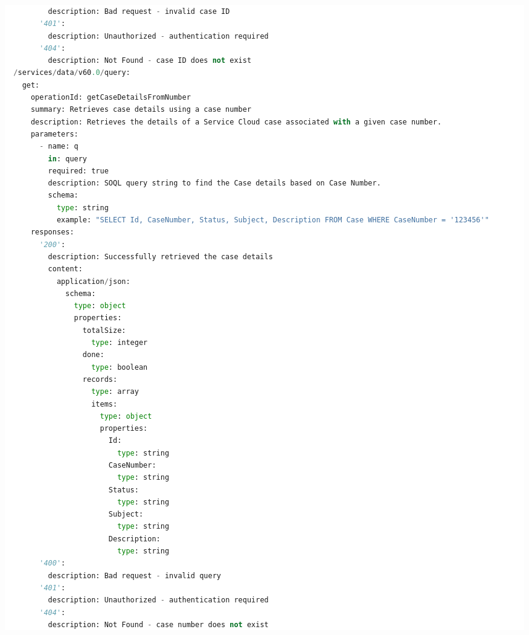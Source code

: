 ```python
          description: Bad request - invalid case ID
        '401':
          description: Unauthorized - authentication required
        '404':
          description: Not Found - case ID does not exist
  /services/data/v60.0/query:
    get:
      operationId: getCaseDetailsFromNumber
      summary: Retrieves case details using a case number
      description: Retrieves the details of a Service Cloud case associated with a given case number.
      parameters:
        - name: q
          in: query
          required: true
          description: SOQL query string to find the Case details based on Case Number.
          schema:
            type: string
            example: "SELECT Id, CaseNumber, Status, Subject, Description FROM Case WHERE CaseNumber = '123456'"
      responses:
        '200':
          description: Successfully retrieved the case details
          content:
            application/json:
              schema:
                type: object
                properties:
                  totalSize:
                    type: integer
                  done:
                    type: boolean
                  records:
                    type: array
                    items:
                      type: object
                      properties:
                        Id:
                          type: string
                        CaseNumber:
                          type: string
                        Status:
                          type: string
                        Subject:
                          type: string
                        Description:
                          type: string
        '400':
          description: Bad request - invalid query
        '401':
          description: Unauthorized - authentication required
        '404':
          description: Not Found - case number does not exist

```
